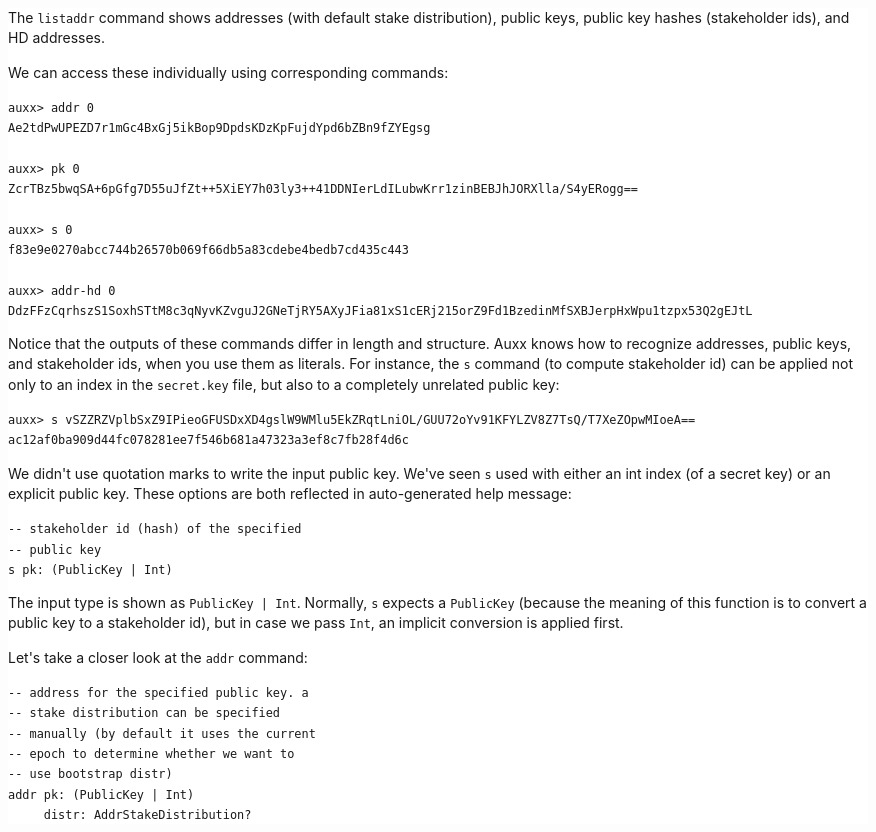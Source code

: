 The `listaddr` command shows addresses (with default stake distribution),
public keys, public key hashes (stakeholder ids), and HD addresses.

We can access these individually using corresponding commands:

```
auxx> addr 0
Ae2tdPwUPEZD7r1mGc4BxGj5ikBop9DpdsKDzKpFujdYpd6bZBn9fZYEgsg

auxx> pk 0
ZcrTBz5bwqSA+6pGfg7D55uJfZt++5XiEY7h03ly3++41DDNIerLdILubwKrr1zinBEBJhJORXlla/S4yERogg==

auxx> s 0
f83e9e0270abcc744b26570b069f66db5a83cdebe4bedb7cd435c443

auxx> addr-hd 0
DdzFFzCqrhszS1SoxhSTtM8c3qNyvKZvguJ2GNeTjRY5AXyJFia81xS1cERj215orZ9Fd1BzedinMfSXBJerpHxWpu1tzpx53Q2gEJtL
```

Notice that the outputs of these commands differ in length and structure. Auxx
knows how to recognize addresses, public keys, and stakeholder ids, when you
use them as literals. For instance, the `s` command (to compute stakeholder id)
can be applied not only to an index in the `secret.key` file, but also to a
completely unrelated public key:

```
auxx> s vSZZRZVplbSxZ9IPieoGFUSDxXD4gslW9WMlu5EkZRqtLniOL/GUU72oYv91KFYLZV8Z7TsQ/T7XeZOpwMIoeA==
ac12af0ba909d44fc078281ee7f546b681a47323a3ef8c7fb28f4d6c
```

We didn't use quotation marks to write the input public key. We've seen `s`
used with either an int index (of a secret key) or an explicit public key.
These options are both reflected in auto-generated help message:

```
-- stakeholder id (hash) of the specified
-- public key
s pk: (PublicKey | Int)
```

The input type is shown as `PublicKey | Int`. Normally, `s` expects a
`PublicKey` (because the meaning of this function is to convert a public key to
a stakeholder id), but in case we pass `Int`, an implicit conversion is
applied first.

Let's take a closer look at the `addr` command:

```
-- address for the specified public key. a
-- stake distribution can be specified
-- manually (by default it uses the current
-- epoch to determine whether we want to
-- use bootstrap distr)
addr pk: (PublicKey | Int)
     distr: AddrStakeDistribution?
```
